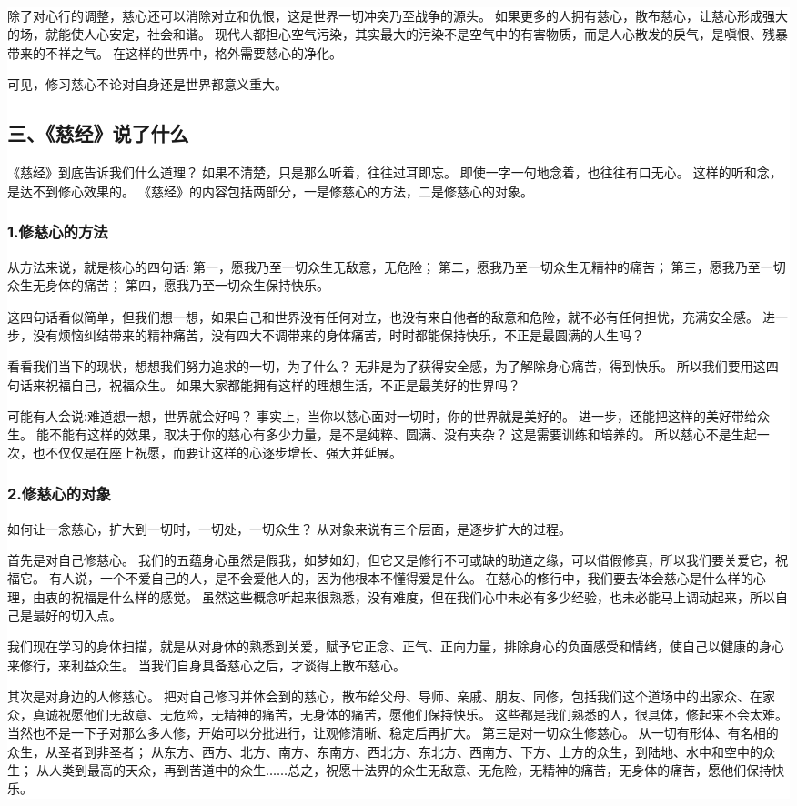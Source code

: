 除了对心行的调整，慈心还可以消除对立和仇恨，这是世界一切冲突乃至战争的源头。
如果更多的人拥有慈心，散布慈心，让慈心形成强大的场，就能使人心安定，社会和谐。
现代人都担心空气污染，其实最大的污染不是空气中的有害物质，而是人心散发的戾气，是嗔恨、残暴带来的不祥之气。
在这样的世界中，格外需要慈心的净化。

可见，修习慈心不论对自身还是世界都意义重大。

## 三、《慈经》说了什么

《慈经》到底告诉我们什么道理？
如果不清楚，只是那么听着，往往过耳即忘。
即使一字一句地念着，也往往有口无心。
这样的听和念，是达不到修心效果的。
《慈经》的内容包括两部分，一是修慈心的方法，二是修慈心的对象。

### 1.修慈心的方法

从方法来说，就是核心的四句话:
第一，愿我乃至一切众生无敌意，无危险；
第二，愿我乃至一切众生无精神的痛苦；
第三，愿我乃至一切众生无身体的痛苦；
第四，愿我乃至一切众生保持快乐。

这四句话看似简单，但我们想一想，如果自己和世界没有任何对立，也没有来自他者的敌意和危险，就不必有任何担忧，充满安全感。
进一步，没有烦恼纠结带来的精神痛苦，没有四大不调带来的身体痛苦，时时都能保持快乐，不正是最圆满的人生吗？

看看我们当下的现状，想想我们努力追求的一切，为了什么？
无非是为了获得安全感，为了解除身心痛苦，得到快乐。
所以我们要用这四句话来祝福自己，祝福众生。
如果大家都能拥有这样的理想生活，不正是最美好的世界吗？

可能有人会说:难道想一想，世界就会好吗？
事实上，当你以慈心面对一切时，你的世界就是美好的。
进一步，还能把这样的美好带给众生。
能不能有这样的效果，取决于你的慈心有多少力量，是不是纯粹、圆满、没有夹杂？
这是需要训练和培养的。
所以慈心不是生起一次，也不仅仅是在座上祝愿，而要让这样的心逐步增长、强大并延展。

### 2.修慈心的对象

如何让一念慈心，扩大到一切时，一切处，一切众生？
从对象来说有三个层面，是逐步扩大的过程。

首先是对自己修慈心。
我们的五蕴身心虽然是假我，如梦如幻，但它又是修行不可或缺的助道之缘，可以借假修真，所以我们要关爱它，祝福它。
有人说，一个不爱自己的人，是不会爱他人的，因为他根本不懂得爱是什么。
在慈心的修行中，我们要去体会慈心是什么样的心理，由衷的祝福是什么样的感觉。
虽然这些概念听起来很熟悉，没有难度，但在我们心中未必有多少经验，也未必能马上调动起来，所以自己是最好的切入点。

我们现在学习的身体扫描，就是从对身体的熟悉到关爱，赋予它正念、正气、正向力量，排除身心的负面感受和情绪，使自己以健康的身心来修行，来利益众生。
当我们自身具备慈心之后，才谈得上散布慈心。

其次是对身边的人修慈心。
把对自己修习并体会到的慈心，散布给父母、导师、亲戚、朋友、同修，包括我们这个道场中的出家众、在家众，真诚祝愿他们无敌意、无危险，无精神的痛苦，无身体的痛苦，愿他们保持快乐。
这些都是我们熟悉的人，很具体，修起来不会太难。
当然也不是一下子对那么多人修，开始可以分批进行，让观修清晰、稳定后再扩大。
第三是对一切众生修慈心。
从一切有形体、有名相的众生，从圣者到非圣者；
从东方、西方、北方、南方、东南方、西北方、东北方、西南方、下方、上方的众生，到陆地、水中和空中的众生；
从人类到最高的天众，再到苦道中的众生......总之，祝愿十法界的众生无敌意、无危险，无精神的痛苦，无身体的痛苦，愿他们保持快乐。
